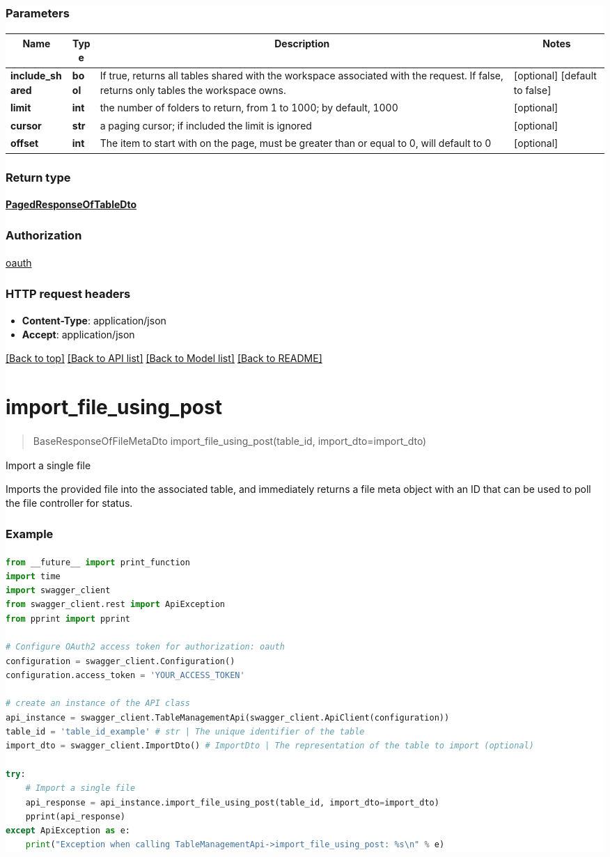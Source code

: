 ### Parameters

Name | Type | Description  | Notes
------------- | ------------- | ------------- | -------------
 **include_shared** | **bool**| If true, returns all tables shared with the workspace associated with the request. If false, returns only tables the workspace owns. | [optional] [default to false]
 **limit** | **int**| the number of folders to return, from 1 to 1000; by default, 1000 | [optional] 
 **cursor** | **str**| a paging cursor; if included the limit is ignored | [optional] 
 **offset** | **int**| The item to start with on the page, must be greater than or equal to 0, will default to 0 | [optional] 

### Return type

[**PagedResponseOfTableDto**](PagedResponseOfTableDto.md)

### Authorization

[oauth](../README.md#oauth)

### HTTP request headers

 - **Content-Type**: application/json
 - **Accept**: application/json

[[Back to top]](#) [[Back to API list]](../README.md#documentation-for-api-endpoints) [[Back to Model list]](../README.md#documentation-for-models) [[Back to README]](../README.md)

# **import_file_using_post**
> BaseResponseOfFileMetaDto import_file_using_post(table_id, import_dto=import_dto)

Import a single file

Imports the provided file into the associated table, and immediately returns a file meta object with an ID that can be used to poll the file controller for status.

### Example
```python
from __future__ import print_function
import time
import swagger_client
from swagger_client.rest import ApiException
from pprint import pprint

# Configure OAuth2 access token for authorization: oauth
configuration = swagger_client.Configuration()
configuration.access_token = 'YOUR_ACCESS_TOKEN'

# create an instance of the API class
api_instance = swagger_client.TableManagementApi(swagger_client.ApiClient(configuration))
table_id = 'table_id_example' # str | The unique identifier of the table
import_dto = swagger_client.ImportDto() # ImportDto | The representation of the table to import (optional)

try:
    # Import a single file
    api_response = api_instance.import_file_using_post(table_id, import_dto=import_dto)
    pprint(api_response)
except ApiException as e:
    print("Exception when calling TableManagementApi->import_file_using_post: %s\n" % e)
```
